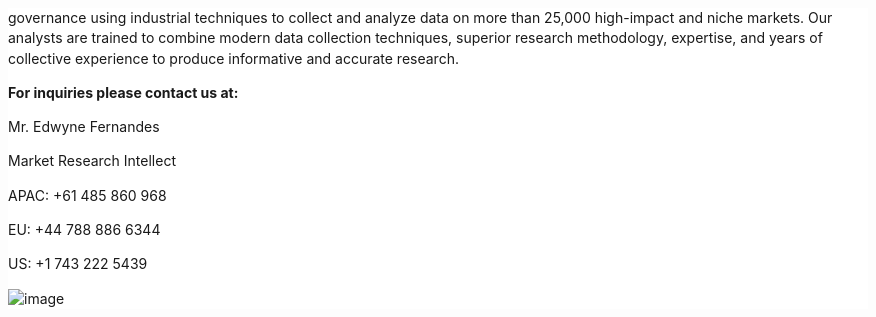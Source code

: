 governance using industrial techniques to collect and analyze data on more than 25,000 high-impact and niche markets. Our analysts are trained to combine modern data collection techniques, superior research methodology, expertise, and years of collective experience to produce informative and accurate research.</span></p><p><strong>For inquiries please contact us at:</strong></p><p>Mr. Edwyne Fernandes</p><p>Market Research Intellect</p><p>APAC: +61 485 860 968</p><p>EU: +44 788 886 6344</p><p>US: +1 743 222 5439</p>
![image](https://github.com/user-attachments/assets/2e91679f-9b64-4020-91b1-ef3133629805)
